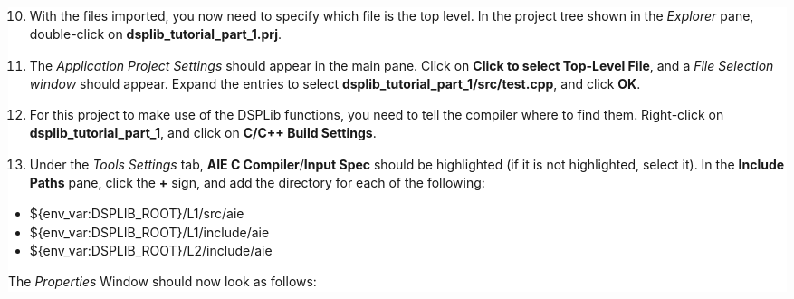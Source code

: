 10. With the files imported, you now need to specify which file is the top level. In the project tree shown in the *Explorer* pane, double-click on **dsplib_tutorial_part_1.prj**.

11. The *Application Project Settings* should appear in the main pane. Click on **Click to select Top-Level File**, and a *File Selection window* should appear. Expand the entries to select **dsplib_tutorial_part_1/src/test.cpp**, and click **OK**.

12. For this project to make use of the DSPLib functions, you need to tell the compiler where to find them.
Right-click on **dsplib_tutorial_part_1**, and click on **C/C++ Build Settings**.

13. Under the *Tools Settings* tab, **AIE C Compiler**/**Input Spec** should be highlighted (if it is not highlighted, select it). In the **Include Paths** pane, click the **+** sign, and add the directory for each of the following:
* ${env_var:DSPLIB_ROOT}/L1/src/aie
* ${env_var:DSPLIB_ROOT}/L1/include/aie
* ${env_var:DSPLIB_ROOT}/L2/include/aie

The *Properties* Window should now look as follows:
